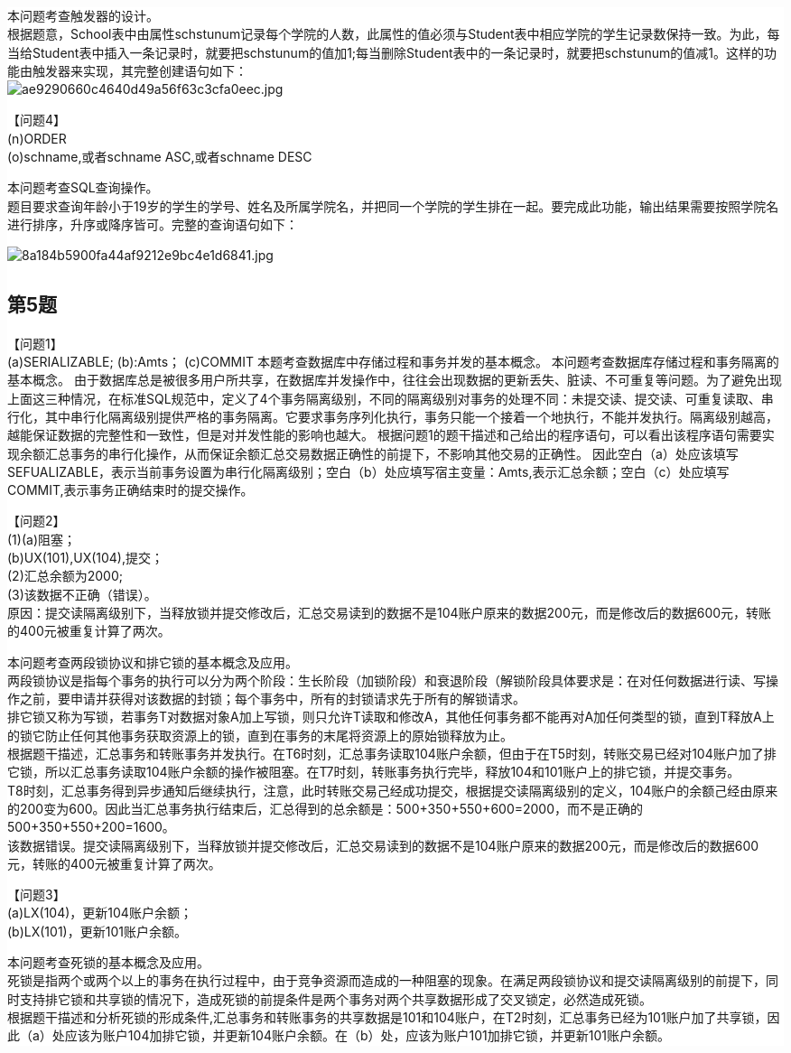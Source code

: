 本问题考查触发器的设计。  
根据题意，School表中由属性schstunum记录每个学院的人数，此属性的值必须与Student表中相应学院的学生记录数保持一致。为此，每当给Student表中插入一条记录时，就要把schstunum的值加1;每当删除Student表中的一条记录时，就要把schstunum的值减1。这样的功能由触发器来实现，其完整创建语句如下：  
![ae9290660c4640d49a56f63c3cfa0eec.jpg][]  
  
【问题4】  
(n)ORDER  
(o)schname,或者schname ASC,或者schname DESC  
  
本问题考查SQL查询操作。  
题目要求查询年龄小于19岁的学生的学号、姓名及所属学院名，并把同一个学院的学生排在一起。要完成此功能，输出结果需要按照学院名进行排序，升序或降序皆可。完整的查询语句如下：  
  
![8a184b5900fa44af9212e9bc4e1d6841.jpg][]  


## 第5题 ##

【问题1】  
(a)SERIALIZABLE; (b):Amts； (c)COMMIT 本题考查数据库中存储过程和事务并发的基本概念。 本问题考查数据库存储过程和事务隔离的基本概念。 由于数据库总是被很多用户所共享，在数据库并发操作中，往往会出现数据的更新丢失、脏读、不可重复等问题。为了避免出现上面这三种情况，在标准SQL规范中，定义了4个事务隔离级别，不同的隔离级别对事务的处理不同：未提交读、提交读、可重复读取、串行化，其中串行化隔离级别提供严格的事务隔离。它要求事务序列化执行，事务只能一个接着一个地执行，不能并发执行。隔离级别越高，越能保证数据的完整性和一致性，但是对并发性能的影响也越大。 根据问题1的题干描述和己给出的程序语句，可以看出该程序语句需要实现余额汇总事务的串行化操作，从而保证余额汇总交易数据正确性的前提下，不影响其他交易的正确性。 因此空白（a）处应该填写SEFUALIZABLE，表示当前事务设置为串行化隔离级别；空白（b）处应填写宿主变量：Amts,表示汇总余额；空白（c）处应填写COMMIT,表示事务正确结束时的提交操作。  
  
【问题2】  
(1)(a)阻塞；  
(b)UX(101),UX(104),提交；  
(2)汇总余额为2000;  
(3)该数据不正确（错误）。  
原因：提交读隔离级别下，当释放锁并提交修改后，汇总交易读到的数据不是104账户原来的数据200元，而是修改后的数据600元，转账的400元被重复计算了两次。  
  
本问题考查两段锁协议和排它锁的基本概念及应用。  
两段锁协议是指每个事务的执行可以分为两个阶段：生长阶段（加锁阶段）和衰退阶段（解锁阶段具体要求是：在对任何数据进行读、写操作之前，要申请并获得对该数据的封锁；每个事务中，所有的封锁请求先于所有的解锁请求。  
排它锁又称为写锁，若事务T对数据对象A加上写锁，则只允许T读取和修改A，其他任何事务都不能再对A加任何类型的锁，直到T释放A上的锁它防止任何其他事务获取资源上的锁，直到在事务的末尾将资源上的原始锁释放为止。  
根据题干描述，汇总事务和转账事务并发执行。在T6时刻，汇总事务读取104账户余额，但由于在T5时刻，转账交易已经对104账户加了排它锁，所以汇总事务读取104账户余额的操作被阻塞。在T7时刻，转账事务执行完毕，释放104和101账户上的排它锁，并提交事务。  
T8时刻，汇总事务得到异步通知后继续执行，注意，此时转账交易己经成功提交，根据提交读隔离级别的定义，104账户的余额己经由原来的200变为600。因此当汇总事务执行结束后，汇总得到的总余额是：500+350+550+600=2000，而不是正确的500+350+550+200=1600。  
该数据错误。提交读隔离级别下，当释放锁并提交修改后，汇总交易读到的数据不是104账户原来的数据200元，而是修改后的数据600元，转账的400元被重复计算了两次。  
  
【问题3】  
(a)LX(104)，更新104账户余额；  
(b)LX(101)，更新101账户余额。  
  
本问题考查死锁的基本概念及应用。  
死锁是指两个或两个以上的事务在执行过程中，由于竞争资源而造成的一种阻塞的现象。在满足两段锁协议和提交读隔离级别的前提下，同时支持排它锁和共享锁的情况下，造成死锁的前提条件是两个事务对两个共享数据形成了交叉锁定，必然造成死锁。  
根据题干描述和分析死锁的形成条件,汇总事务和转账事务的共享数据是101和104账户，在T2时刻，汇总事务已经为101账户加了共享锁，因此（a）处应该为账户104加排它锁，并更新104账户余额。在（b）处，应该为账户101加排它锁，并更新101账户余额。  



[2678e885ff4f4041b5f9da1a426379ea.jpg]: https://www.xkxxkx.cn/file/exam/software/数据库系统工程师/案例/第1题/2678e885ff4f4041b5f9da1a426379ea.jpg
[a3608ab0319e42d3af84ad488e68b986.jpg]: https://www.xkxxkx.cn/file/exam/software/数据库系统工程师/案例/第2题/a3608ab0319e42d3af84ad488e68b986.jpg
[9e0ea509816d486c9297989b2746ebe6.jpg]: https://www.xkxxkx.cn/file/exam/software/数据库系统工程师/案例/第2题/9e0ea509816d486c9297989b2746ebe6.jpg
[85838a7baae949fbb10e02fba33654c4.jpg]: https://www.xkxxkx.cn/file/exam/software/数据库系统工程师/案例/第4题/85838a7baae949fbb10e02fba33654c4.jpg
[c7cd71347116464a93becb3f0558c446.jpg]: https://www.xkxxkx.cn/file/exam/software/数据库系统工程师/案例/第4题/c7cd71347116464a93becb3f0558c446.jpg
[ae9290660c4640d49a56f63c3cfa0eec.jpg]: https://www.xkxxkx.cn/file/exam/software/数据库系统工程师/案例/第4题/ae9290660c4640d49a56f63c3cfa0eec.jpg
[8a184b5900fa44af9212e9bc4e1d6841.jpg]: https://www.xkxxkx.cn/file/exam/software/数据库系统工程师/案例/第4题/8a184b5900fa44af9212e9bc4e1d6841.jpg


[adaf43ceb7bc4fce84512dda50796d88.jpg]: https://www.xkxxkx.cn/file/exam/software/数据库系统工程师/案例/第1题/adaf43ceb7bc4fce84512dda50796d88.jpg
[1ab86682fafb48a1afe67b9f276e6954.jpg]: https://www.xkxxkx.cn/file/exam/software/数据库系统工程师/案例/第1题/1ab86682fafb48a1afe67b9f276e6954.jpg
[8d5b9ce1cda54b0c8c0cb7e3a92aeaef.jpg]: https://www.xkxxkx.cn/file/exam/software/数据库系统工程师/案例/第2题/8d5b9ce1cda54b0c8c0cb7e3a92aeaef.jpg
[2271991ecf6a437ebedadce0ebc9e12f.jpg]: https://www.xkxxkx.cn/file/exam/software/数据库系统工程师/案例/第5题/2271991ecf6a437ebedadce0ebc9e12f.jpg
[b5015e58b6c64d258786a9d036f784c4.jpg]: https://www.xkxxkx.cn/file/exam/software/数据库系统工程师/案例/第5题/b5015e58b6c64d258786a9d036f784c4.jpg
[80c57a8602d2487bbd32cf0d4f0d62cb.jpg]: https://www.xkxxkx.cn/file/exam/software/数据库系统工程师/案例/第5题/80c57a8602d2487bbd32cf0d4f0d62cb.jpg